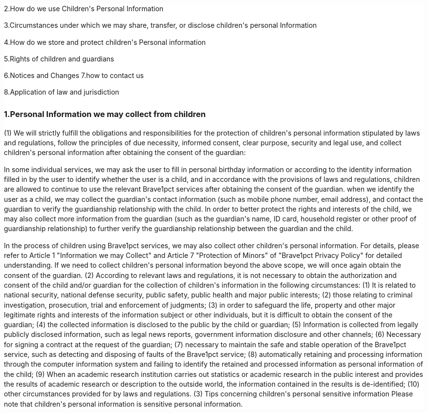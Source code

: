 2.How do we use Children's Personal Information

3.Circumstances under which we may share, transfer, or disclose children's personal Information

4.How do we store and protect children's Personal information

5.Rights of children and guardians

6.Notices and Changes
7.how to contact us

8.Application of law and jurisdiction

### 1.Personal Information we may collect from children

(1) We will strictly fulfill the obligations and responsibilities for the protection of children's personal information stipulated by laws and regulations, follow the principles of due necessity, informed consent, clear purpose, security and legal use, and collect children's personal information after obtaining the consent of the guardian:

In some individual services, we may ask the user to fill in personal birthday information or according to the identity information filled in by the user to identify whether the user is a child, and in accordance with the provisions of laws and regulations, children are allowed to continue to use the relevant Brave1pct services after obtaining the consent of the guardian.
when we identify the user as a child, we may collect the guardian's contact information (such as mobile phone number, email address), and contact the guardian to verify the guardianship relationship with the child. In order to better protect the rights and interests of the child, we may also collect more information from the guardian (such as the guardian's name, ID card, household register or other proof of guardianship relationship) to further verify the guardianship relationship between the guardian and the child.

In the process of children using Brave1pct services, we may also collect other children's personal information. For details, please refer to Article 1 "Information we may Collect" and Article 7 "Protection of Minors" of "Brave1pct Privacy Policy" for detailed understanding. If we need to collect children's personal information beyond the above scope, we will once again obtain the consent of the guardian.
(2) According to relevant laws and regulations, it is not necessary to obtain the authorization and consent of the child and/or guardian for the collection of children's information in the following circumstances:
(1) It is related to national security, national defense security, public safety, public health and major public interests;
(2) those relating to criminal investigation, prosecution, trial and enforcement of judgments;
(3) in order to safeguard the life, property and other major legitimate rights and interests of the information subject or other individuals, but it is difficult to obtain the consent of the guardian;
(4) the collected information is disclosed to the public by the child or guardian;
(5) Information is collected from legally publicly disclosed information, such as legal news reports, government information disclosure and other channels;
(6) Necessary for signing a contract at the request of the guardian;
(7) necessary to maintain the safe and stable operation of the Brave1pct service, such as detecting and disposing of faults of the Brave1pct service;
(8) automatically retaining and processing information through the computer information system and failing to identify the retained and processed information as personal information of the child;
(9) When an academic research institution carries out statistics or academic research in the public interest and provides the results of academic research or description to the outside world, the information contained in the results is de-identified;
(10) other circumstances provided for by laws and regulations.
(3) Tips concerning children's personal sensitive information
Please note that children's personal information is sensitive personal information.